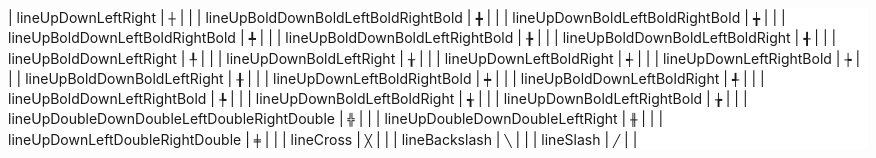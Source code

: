 | lineUpDownLeftRight                         |  `┼`  |          |
| lineUpBoldDownBoldLeftBoldRightBold         |  `╋`  |          |
| lineUpDownBoldLeftBoldRightBold             |  `╈`  |          |
| lineUpBoldDownLeftBoldRightBold             |  `╇`  |          |
| lineUpBoldDownBoldLeftRightBold             |  `╊`  |          |
| lineUpBoldDownBoldLeftBoldRight             |  `╉`  |          |
| lineUpBoldDownLeftRight                     |  `╀`  |          |
| lineUpDownBoldLeftRight                     |  `╁`  |          |
| lineUpDownLeftBoldRight                     |  `┽`  |          |
| lineUpDownLeftRightBold                     |  `┾`  |          |
| lineUpBoldDownBoldLeftRight                 |  `╂`  |          |
| lineUpDownLeftBoldRightBold                 |  `┿`  |          |
| lineUpBoldDownLeftBoldRight                 |  `╃`  |          |
| lineUpBoldDownLeftRightBold                 |  `╄`  |          |
| lineUpDownBoldLeftBoldRight                 |  `╅`  |          |
| lineUpDownBoldLeftRightBold                 |  `╆`  |          |
| lineUpDoubleDownDoubleLeftDoubleRightDouble |  `╬`  |          |
| lineUpDoubleDownDoubleLeftRight             |  `╫`  |          |
| lineUpDownLeftDoubleRightDouble             |  `╪`  |          |
| lineCross                                   |  `╳`  |          |
| lineBackslash                               |  `╲`  |          |
| lineSlash                                   |  `╱`  |          |
